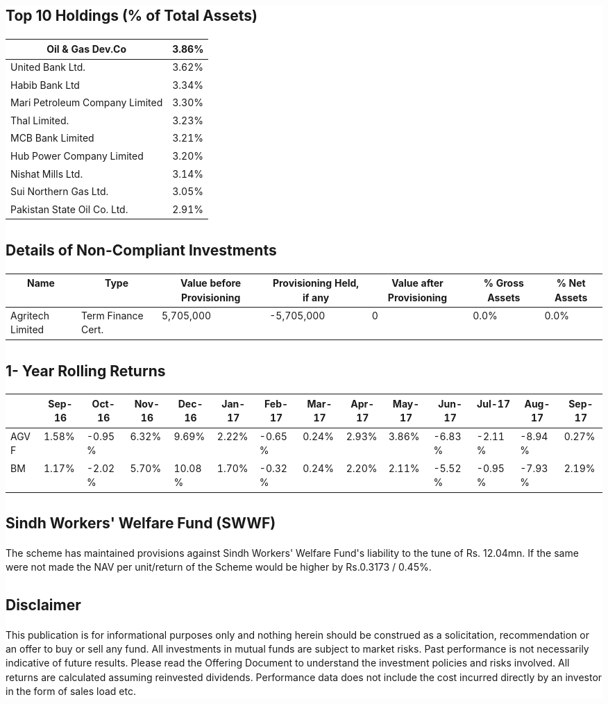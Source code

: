 ## Top 10 Holdings (% of Total Assets)

| Oil & Gas Dev.Co               | 3.86% |
| ------------------------------ | ----- |
| United Bank Ltd.               | 3.62% |
| Habib Bank Ltd                 | 3.34% |
| Mari Petroleum Company Limited | 3.30% |
| Thal Limited.                  | 3.23% |
| MCB Bank Limited               | 3.21% |
| Hub Power Company Limited      | 3.20% |
| Nishat Mills Ltd.              | 3.14% |
| Sui Northern Gas Ltd.          | 3.05% |
| Pakistan State Oil Co. Ltd.    | 2.91% |

## Details of Non-Compliant Investments

| Name             | Type               | Value before Provisioning | Provisioning Held, if any | Value after Provisioning | % Gross Assets | % Net Assets |
| ---------------- | ------------------ | ------------------------- | ------------------------- | ------------------------ | -------------- | ------------ |
| Agritech Limited | Term Finance Cert. | 5,705,000                 | -5,705,000                | 0                        | 0.0%           | 0.0%         |

## 1- Year Rolling Returns

|      | Sep-16 | Oct-16 | Nov-16 | Dec-16 | Jan-17 | Feb-17 | Mar-17 | Apr-17 | May-17 | Jun-17 | Jul-17 | Aug-17 | Sep-17 |
| ---- | ------ | ------ | ------ | ------ | ------ | ------ | ------ | ------ | ------ | ------ | ------ | ------ | ------ |
| AGVF | 1.58%  | -0.95% | 6.32%  | 9.69%  | 2.22%  | -0.65% | 0.24%  | 2.93%  | 3.86%  | -6.83% | -2.11% | -8.94% | 0.27%  |
| BM   | 1.17%  | -2.02% | 5.70%  | 10.08% | 1.70%  | -0.32% | 0.24%  | 2.20%  | 2.11%  | -5.52% | -0.95% | -7.93% | 2.19%  |

## Sindh Workers' Welfare Fund (SWWF)

The scheme has maintained provisions against Sindh Workers' Welfare Fund's liability to the tune of Rs. 12.04mn. If the same were not made the NAV per unit/return of the Scheme would be higher by Rs.0.3173 / 0.45%.

## Disclaimer

This publication is for informational purposes only and nothing herein should be construed as a solicitation, recommendation or an offer to buy or sell any fund. All investments in mutual funds are subject to market risks. Past performance is not necessarily indicative of future results. Please read the Offering Document to understand the investment policies and risks involved. All returns are calculated assuming reinvested dividends. Performance data does not include the cost incurred directly by an investor in the form of sales load etc.
